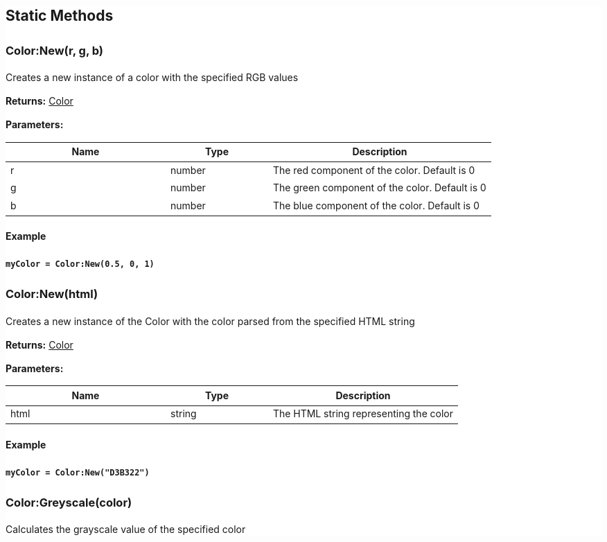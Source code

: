 <tr><td></td><td></td><td></td></tr></tbody></table>



## Static Methods

        
### Color:New(r, g, b)

Creates a new instance of a color with the specified RGB values

**Returns:** <a href="color.md">Color</a>


**Parameters:**

<table data-full-width="false">
<thead><tr><th width="217">Name</th><th width="134">Type</th><th>Description</th></tr></thead>
<tbody><tr><td>r</td><td>number</td><td>The red component of the color. Default is 0</td></tr>
<tr><td>g</td><td>number</td><td>The green component of the color. Default is 0</td></tr>
<tr><td>b</td><td>number</td><td>The blue component of the color. Default is 0</td></tr></tbody></table>




#### Example

<pre class="language-lua"><code class="lang-lua"><strong>myColor = Color:New(0.5, 0, 1)</strong></code></pre>




### Color:New(html)

Creates a new instance of the Color with the color parsed from the specified HTML string

**Returns:** <a href="color.md">Color</a>


**Parameters:**

<table data-full-width="false">
<thead><tr><th width="217">Name</th><th width="134">Type</th><th>Description</th></tr></thead>
<tbody><tr><td>html</td><td>string</td><td>The HTML string representing the color</td></tr></tbody></table>




#### Example

<pre class="language-lua"><code class="lang-lua"><strong>myColor = Color:New("D3B322")</strong></code></pre>




### Color:Greyscale(color)

Calculates the grayscale value of the specified color
